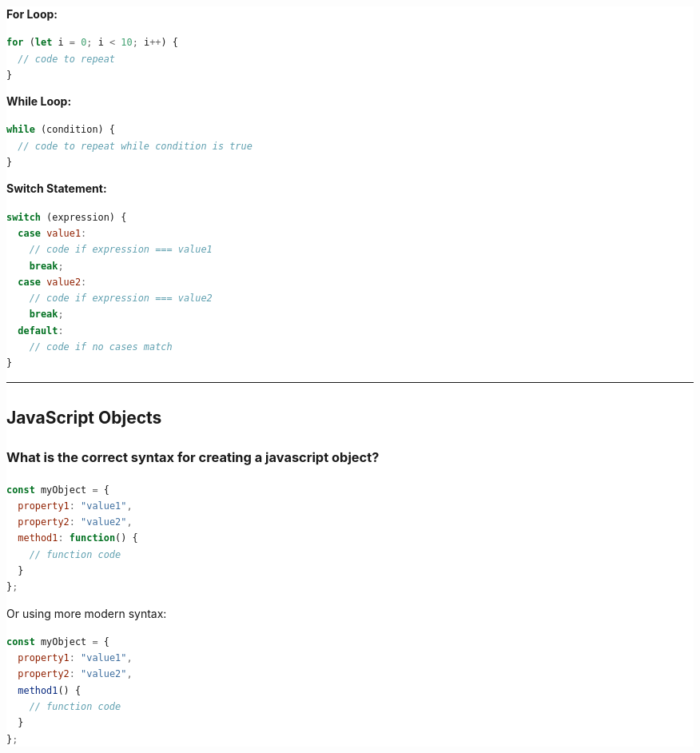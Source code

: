 **For Loop:**
```javascript
for (let i = 0; i < 10; i++) {
  // code to repeat
}
```

**While Loop:**
```javascript
while (condition) {
  // code to repeat while condition is true
}
```

**Switch Statement:**
```javascript
switch (expression) {
  case value1:
    // code if expression === value1
    break;
  case value2:
    // code if expression === value2
    break;
  default:
    // code if no cases match
}
```

---

## JavaScript Objects

### What is the correct syntax for creating a javascript object?

```javascript
const myObject = {
  property1: "value1",
  property2: "value2",
  method1: function() {
    // function code
  }
};
```

Or using more modern syntax:

```javascript
const myObject = {
  property1: "value1",
  property2: "value2",
  method1() {
    // function code
  }
};
```
